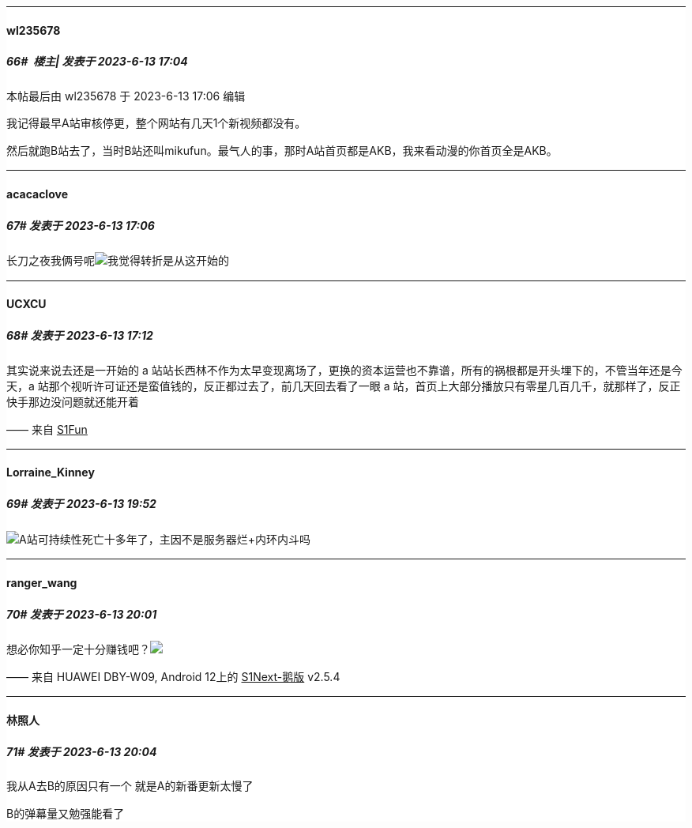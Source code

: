 
*****

####  wl235678  
##### 66#         楼主| 发表于 2023-6-13 17:04

 本帖最后由 wl235678 于 2023-6-13 17:06 编辑 

我记得最早A站审核停更，整个网站有几天1个新视频都没有。

然后就跑B站去了，当时B站还叫mikufun。最气人的事，那时A站首页都是AKB，我来看动漫的你首页全是AKB。

*****

####  acacaclove  
##### 67#       发表于 2023-6-13 17:06

长刀之夜我俩号呢<img src="https://static.saraba1st.com/image/smiley/face2017/066.png" referrerpolicy="no-referrer">我觉得转折是从这开始的

*****

####  UCXCU  
##### 68#       发表于 2023-6-13 17:12

其实说来说去还是一开始的 a 站站长西林不作为太早变现离场了，更换的资本运营也不靠谱，所有的祸根都是开头埋下的，不管当年还是今天，a 站那个视听许可证还是蛮值钱的，反正都过去了，前几天回去看了一眼 a 站，首页上大部分播放只有零星几百几千，就那样了，反正快手那边没问题就还能开着

—— 来自 [S1Fun](https://s1fun.koalcat.com)


*****

####  Lorraine_Kinney  
##### 69#       发表于 2023-6-13 19:52

<img src="https://static.saraba1st.com/image/smiley/face2017/067.png" referrerpolicy="no-referrer">A站可持续性死亡十多年了，主因不是服务器烂+内环内斗吗


*****

####  ranger_wang  
##### 70#       发表于 2023-6-13 20:01

想必你知乎一定十分赚钱吧？<img src="https://static.saraba1st.com/image/smiley/face2017/033.png" referrerpolicy="no-referrer">

—— 来自 HUAWEI DBY-W09, Android 12上的 [S1Next-鹅版](https://github.com/ykrank/S1-Next/releases) v2.5.4


*****

####  林照人  
##### 71#       发表于 2023-6-13 20:04

我从A去B的原因只有一个 就是A的新番更新太慢了

B的弹幕量又勉强能看了
